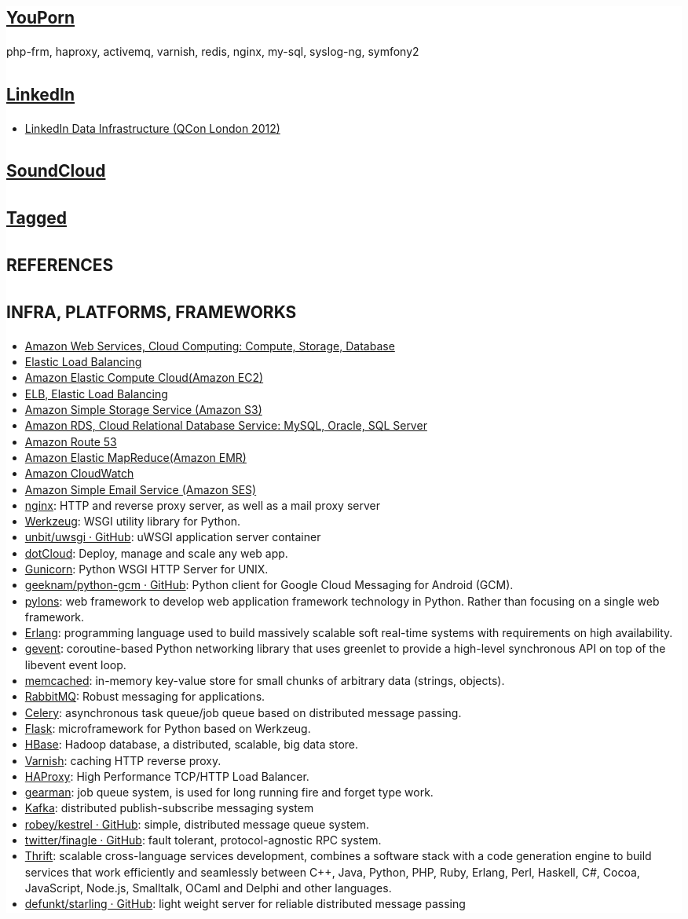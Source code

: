 ## [YouPorn]( http://goo.gl/rd59z )

php-frm, haproxy, activemq, varnish, redis, nginx, my-sql, syslog-ng, symfony2


## [LinkedIn]()

* [LinkedIn Data Infrastructure (QCon London 2012)]( http://goo.gl/cDHMX )

## [SoundCloud]( http://goo.gl/Mzvv4 )


## [Tagged]( http://goo.gl/B0tmR )


REFERENCES
----------

## INFRA, PLATFORMS, FRAMEWORKS

* [Amazon Web Services, Cloud Computing: Compute, Storage, Database]( http://goo.gl/HF0i )
 * [Elastic Load Balancing]( http://goo.gl/VqsP )
 * [Amazon Elastic Compute Cloud(Amazon EC2)]( http://goo.gl/qU2Xn )
 * [ELB, Elastic Load Balancing]( http://goo.gl/VqsP )
 * [Amazon Simple Storage Service (Amazon S3)]( http://goo.gl/T8ERz )
 * [Amazon RDS, Cloud Relational Database Service: MySQL, Oracle, SQL Server]( http://goo.gl/pfAY )
 * [Amazon Route 53]( http://aws.amazon.com/ko/route53/ )
 * [Amazon Elastic MapReduce(Amazon EMR)]( http://aws.amazon.com/ko/elasticmapreduce/ )
 * [Amazon CloudWatch]( http://goo.gl/VFe9q )
 * [Amazon Simple Email Service (Amazon SES)]( http://goo.gl/SWFLo )
* [nginx]( http://goo.gl/Y2EY ): HTTP and reverse proxy server, as well as a mail proxy server
* [Werkzeug]( http://goo.gl/SkMo ): WSGI utility library for Python.
* [unbit/uwsgi · GitHub]( http://goo.gl/vgKCW ): uWSGI application server container
* [dotCloud]( http://goo.gl/aXQg3 ): Deploy, manage and scale any web app.
* [Gunicorn]( http://goo.gl/nl93V ): Python WSGI HTTP Server for UNIX.
* [geeknam/python-gcm · GitHub]( http://goo.gl/Y0jvC ): Python client for Google Cloud Messaging for Android (GCM).
* [pylons]( http://www.pylonsproject.org/ ): web framework to develop web application framework technology in Python. Rather than focusing on a single web framework.
* [Erlang]( http://goo.gl/m8I9 ): programming language used to build massively scalable soft real-time systems with requirements on high availability.
* [gevent]( http://goo.gl/bs0gO ): coroutine-based Python networking library that uses greenlet to provide a high-level synchronous API on top of the libevent event loop.
* [memcached]( http://goo.gl/nfS5 ): in-memory key-value store for small chunks of arbitrary data (strings, objects).
* [RabbitMQ]( http://goo.gl/tkTD ): Robust messaging for applications.
* [Celery]( http://goo.gl/wRppb ): asynchronous task queue/job queue based on distributed message passing.
* [Flask]( http://goo.gl/NX50 ): microframework for Python based on Werkzeug.
* [HBase]( http://goo.gl/2kbIQ ): Hadoop database, a distributed, scalable, big data store.
* [Varnish]( http://goo.gl/YmASf ): caching HTTP reverse proxy.
* [HAProxy]( http://goo.gl/Wdab ): High Performance TCP/HTTP Load Balancer.
* [gearman]( http://goo.gl/qxQb ): job queue system, is used for long running fire and forget type work.
* [Kafka]( http://goo.gl/RKtf1 ): distributed publish-subscribe messaging system
* [robey/kestrel · GitHub]( http://goo.gl/oGVkK ): simple, distributed message queue system.
* [twitter/finagle · GitHub]( http://goo.gl/uglWO ): fault tolerant, protocol-agnostic RPC system.
* [Thrift]( http://goo.gl/S5xmY ): scalable cross-language services development, combines a software stack with a code generation engine to build services that work efficiently and seamlessly between C++, Java, Python, PHP, Ruby, Erlang, Perl, Haskell, C#, Cocoa, JavaScript, Node.js, Smalltalk, OCaml and Delphi and other languages.
* [defunkt/starling · GitHub]( http://goo.gl/Hqeko ): light weight server for reliable distributed message passing